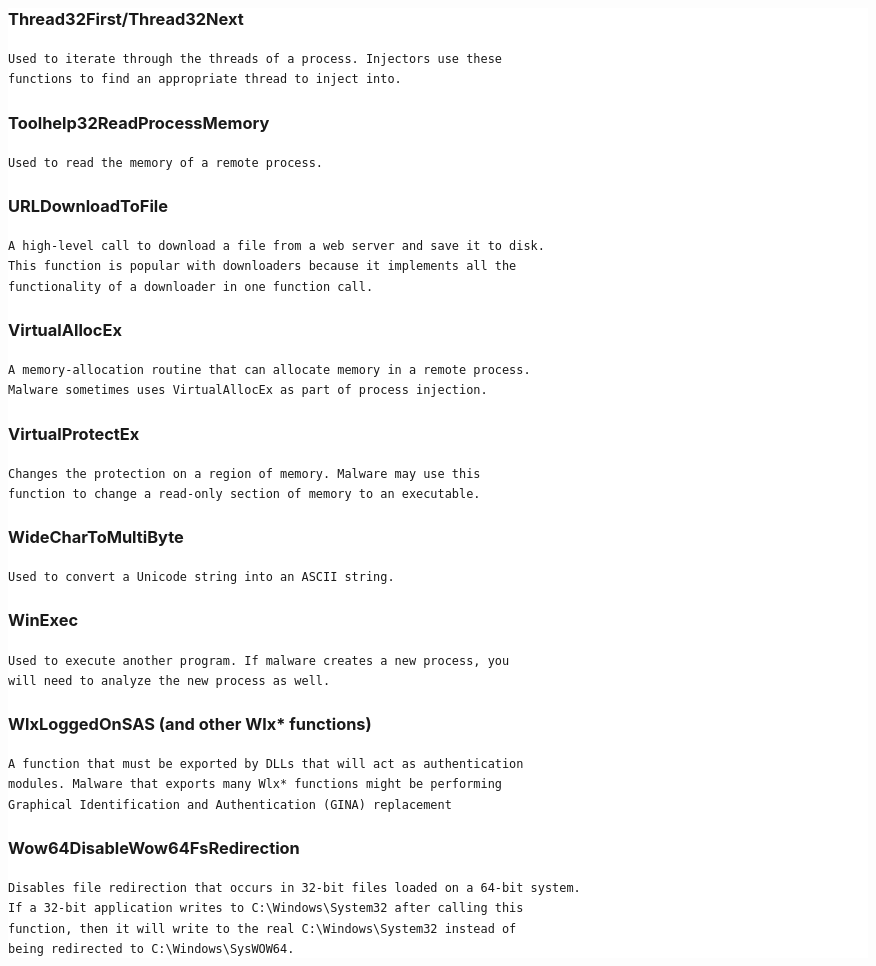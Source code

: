 ```
```
### Thread32First/Thread32Next
```
Used to iterate through the threads of a process. Injectors use these
functions to find an appropriate thread to inject into.
```
### Toolhelp32ReadProcessMemory
```
Used to read the memory of a remote process.
```
### URLDownloadToFile
```
A high-level call to download a file from a web server and save it to disk.
This function is popular with downloaders because it implements all the
functionality of a downloader in one function call.
```
### VirtualAllocEx
```
A memory-allocation routine that can allocate memory in a remote process.
Malware sometimes uses VirtualAllocEx as part of process injection.
```
### VirtualProtectEx
```
Changes the protection on a region of memory. Malware may use this
function to change a read-only section of memory to an executable.
```
### WideCharToMultiByte
```
Used to convert a Unicode string into an ASCII string.
```
### WinExec
```
Used to execute another program. If malware creates a new process, you
will need to analyze the new process as well.
```
### WlxLoggedOnSAS (and other Wlx* functions)
```
A function that must be exported by DLLs that will act as authentication
modules. Malware that exports many Wlx* functions might be performing
Graphical Identification and Authentication (GINA) replacement
```
### Wow64DisableWow64FsRedirection
```
Disables file redirection that occurs in 32-bit files loaded on a 64-bit system.
If a 32-bit application writes to C:\Windows\System32 after calling this
function, then it will write to the real C:\Windows\System32 instead of
being redirected to C:\Windows\SysWOW64.
```
